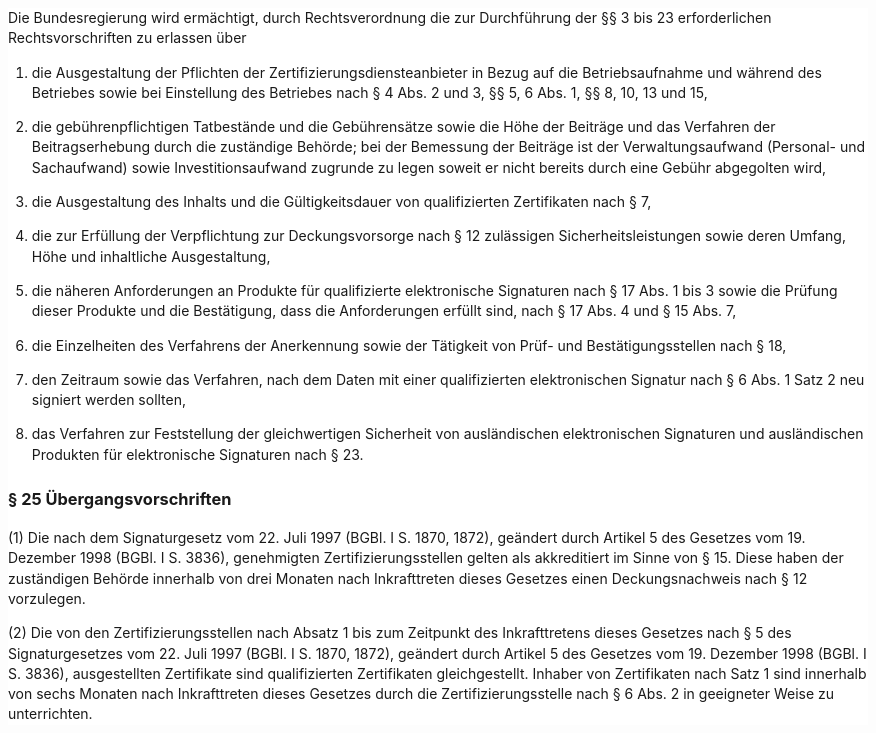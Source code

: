 Die Bundesregierung wird ermächtigt, durch Rechtsverordnung die zur
Durchführung der §§ 3 bis 23 erforderlichen Rechtsvorschriften zu
erlassen über

1.  die Ausgestaltung der Pflichten der Zertifizierungsdiensteanbieter in
    Bezug auf die Betriebsaufnahme und während des Betriebes sowie bei
    Einstellung des Betriebes nach § 4 Abs. 2 und 3, §§ 5, 6 Abs. 1, §§ 8,
    10, 13 und 15,


2.  die gebührenpflichtigen Tatbestände und die Gebührensätze sowie die
    Höhe der Beiträge und das Verfahren der Beitragserhebung durch die
    zuständige Behörde; bei der Bemessung der Beiträge ist der
    Verwaltungsaufwand (Personal- und Sachaufwand) sowie
    Investitionsaufwand zugrunde zu legen soweit er nicht bereits durch
    eine Gebühr abgegolten wird,


3.  die Ausgestaltung des Inhalts und die Gültigkeitsdauer von
    qualifizierten Zertifikaten nach § 7,


4.  die zur Erfüllung der Verpflichtung zur Deckungsvorsorge nach § 12
    zulässigen Sicherheitsleistungen sowie deren Umfang, Höhe und
    inhaltliche Ausgestaltung,


5.  die näheren Anforderungen an Produkte für qualifizierte elektronische
    Signaturen nach § 17 Abs. 1 bis 3 sowie die Prüfung dieser Produkte
    und die Bestätigung, dass die Anforderungen erfüllt sind, nach § 17
    Abs. 4 und § 15 Abs. 7,


6.  die Einzelheiten des Verfahrens der Anerkennung sowie der Tätigkeit
    von Prüf- und Bestätigungsstellen nach § 18,


7.  den Zeitraum sowie das Verfahren, nach dem Daten mit einer
    qualifizierten elektronischen Signatur nach § 6 Abs. 1 Satz 2 neu
    signiert werden sollten,


8.  das Verfahren zur Feststellung der gleichwertigen Sicherheit von
    ausländischen elektronischen Signaturen und ausländischen Produkten
    für elektronische Signaturen nach § 23.





### § 25 Übergangsvorschriften

(1) Die nach dem Signaturgesetz vom 22. Juli 1997 (BGBl. I S. 1870,
1872), geändert durch Artikel 5 des Gesetzes vom 19. Dezember 1998
(BGBl. I S. 3836), genehmigten Zertifizierungsstellen gelten als
akkreditiert im Sinne von § 15. Diese haben der zuständigen Behörde
innerhalb von drei Monaten nach Inkrafttreten dieses Gesetzes einen
Deckungsnachweis nach § 12 vorzulegen.

(2) Die von den Zertifizierungsstellen nach Absatz 1 bis zum Zeitpunkt
des Inkrafttretens dieses Gesetzes nach § 5 des Signaturgesetzes vom
22\. Juli 1997 (BGBl. I S. 1870, 1872), geändert durch Artikel 5 des
Gesetzes vom 19. Dezember 1998 (BGBl. I S. 3836), ausgestellten
Zertifikate sind qualifizierten Zertifikaten gleichgestellt. Inhaber
von Zertifikaten nach Satz 1 sind innerhalb von sechs Monaten nach
Inkrafttreten dieses Gesetzes durch die Zertifizierungsstelle nach § 6
Abs. 2 in geeigneter Weise zu unterrichten.
